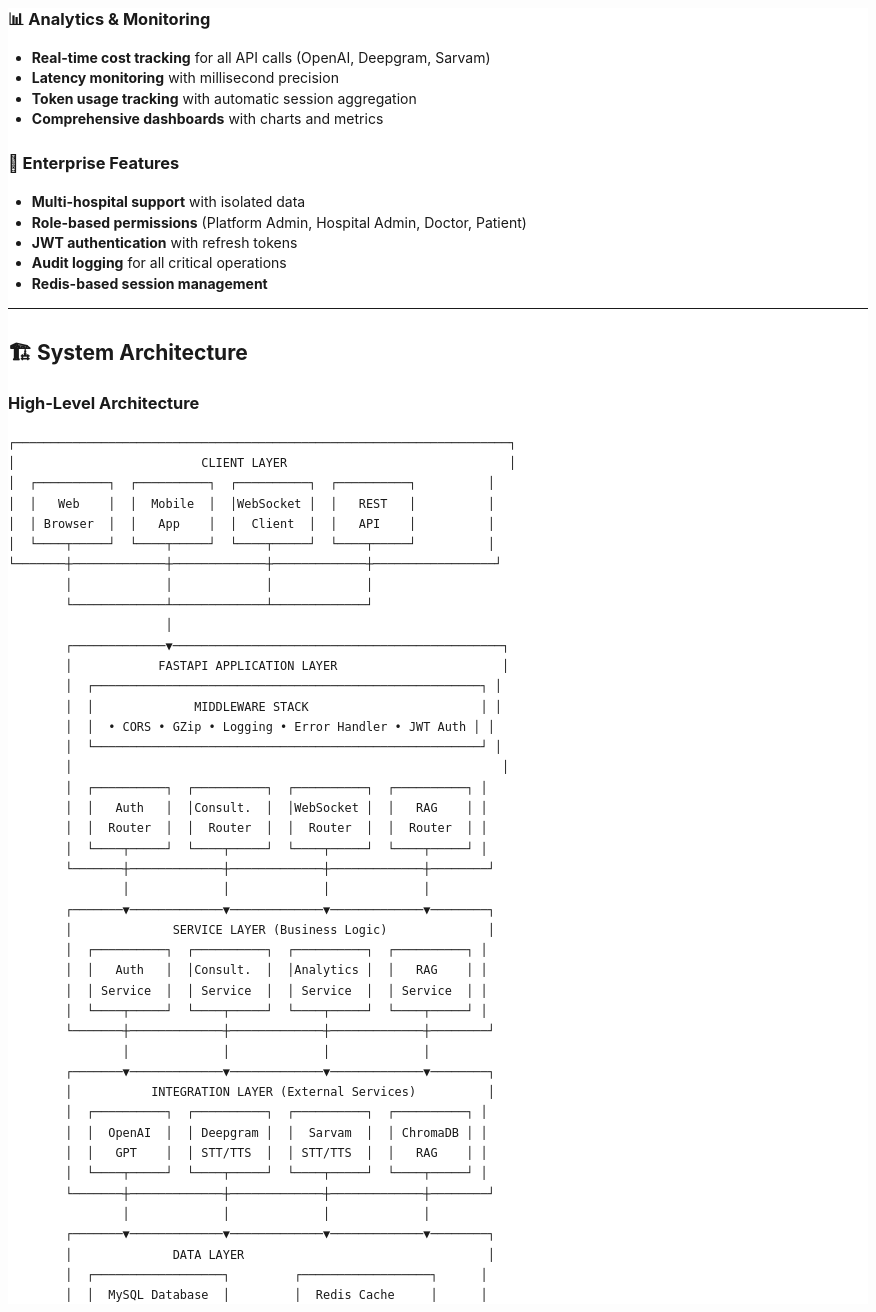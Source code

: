 ### 📊 Analytics & Monitoring
- **Real-time cost tracking** for all API calls (OpenAI, Deepgram, Sarvam)
- **Latency monitoring** with millisecond precision
- **Token usage tracking** with automatic session aggregation
- **Comprehensive dashboards** with charts and metrics

### 🔐 Enterprise Features
- **Multi-hospital support** with isolated data
- **Role-based permissions** (Platform Admin, Hospital Admin, Doctor, Patient)
- **JWT authentication** with refresh tokens
- **Audit logging** for all critical operations
- **Redis-based session management**

---

## 🏗️ System Architecture

### High-Level Architecture

```
┌─────────────────────────────────────────────────────────────────────┐
│                          CLIENT LAYER                               │
│  ┌──────────┐  ┌──────────┐  ┌──────────┐  ┌──────────┐          │
│  │   Web    │  │  Mobile  │  │WebSocket │  │   REST   │          │
│  │ Browser  │  │   App    │  │  Client  │  │   API    │          │
│  └────┬─────┘  └────┬─────┘  └────┬─────┘  └────┬─────┘          │
└───────┼─────────────┼─────────────┼─────────────┼─────────────────┘
        │             │             │             │
        └─────────────┴─────────────┴─────────────┘
                      │
        ┌─────────────▼──────────────────────────────────────────────┐
        │            FASTAPI APPLICATION LAYER                       │
        │  ┌──────────────────────────────────────────────────────┐ │
        │  │              MIDDLEWARE STACK                        │ │
        │  │  • CORS • GZip • Logging • Error Handler • JWT Auth │ │
        │  └──────────────────────────────────────────────────────┘ │
        │                                                            │
        │  ┌──────────┐  ┌──────────┐  ┌──────────┐  ┌──────────┐ │
        │  │   Auth   │  │Consult.  │  │WebSocket │  │   RAG    │ │
        │  │  Router  │  │  Router  │  │  Router  │  │  Router  │ │
        │  └────┬─────┘  └────┬─────┘  └────┬─────┘  └────┬─────┘ │
        └───────┼─────────────┼─────────────┼─────────────┼────────┘
                │             │             │             │
        ┌───────▼─────────────▼─────────────▼─────────────▼────────┐
        │              SERVICE LAYER (Business Logic)              │
        │  ┌──────────┐  ┌──────────┐  ┌──────────┐  ┌──────────┐ │
        │  │   Auth   │  │Consult.  │  │Analytics │  │   RAG    │ │
        │  │ Service  │  │ Service  │  │ Service  │  │ Service  │ │
        │  └────┬─────┘  └────┬─────┘  └────┬─────┘  └────┬─────┘ │
        └───────┼─────────────┼─────────────┼─────────────┼────────┘
                │             │             │             │
        ┌───────▼─────────────▼─────────────▼─────────────▼────────┐
        │           INTEGRATION LAYER (External Services)          │
        │  ┌──────────┐  ┌──────────┐  ┌──────────┐  ┌──────────┐ │
        │  │  OpenAI  │  │ Deepgram │  │  Sarvam  │  │ ChromaDB │ │
        │  │   GPT    │  │ STT/TTS  │  │ STT/TTS  │  │   RAG    │ │
        │  └────┬─────┘  └────┬─────┘  └────┬─────┘  └────┬─────┘ │
        └───────┼─────────────┼─────────────┼─────────────┼────────┘
                │             │             │             │
        ┌───────▼─────────────▼─────────────▼─────────────▼────────┐
        │              DATA LAYER                                  │
        │  ┌──────────────────┐         ┌──────────────────┐      │
        │  │  MySQL Database  │         │  Redis Cache     │      │
```